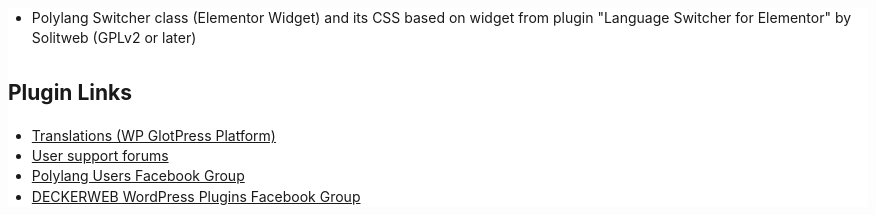 * Polylang Switcher class (Elementor Widget) and its CSS based on widget from plugin "Language Switcher for Elementor" by Solitweb (GPLv2 or later)


## Plugin Links 
* [Translations (WP GlotPress Platform)](https://translate.wordpress.org/projects/wp-plugins/connect-polylang-elementor)
* [User support forums](https://wordpress.org/support/plugin/connect-polylang-elementor)
* [Polylang Users Facebook Group](https://www.facebook.com/groups/polylang.users/)
* [DECKERWEB WordPress Plugins Facebook Group](https://www.facebook.com/groups/deckerweb.wordpress.plugins/)
